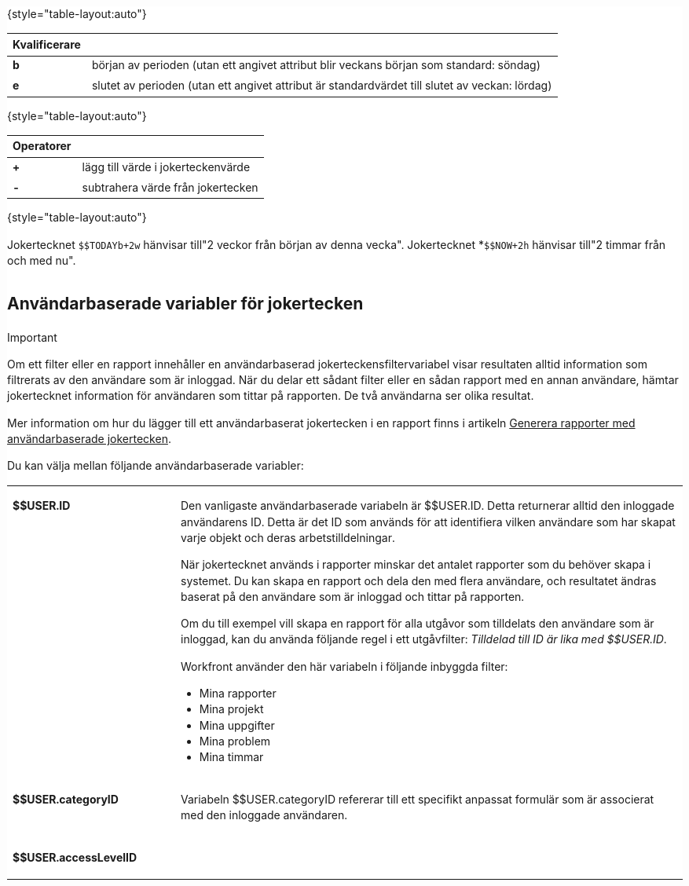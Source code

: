 {style="table-layout:auto"}

| **Kvalificerare** | |
|---|---|
| **b** | början av perioden (utan ett angivet attribut blir veckans början som standard: söndag) |
| **e** | slutet av perioden (utan ett angivet attribut är standardvärdet till slutet av veckan: lördag) |

{style="table-layout:auto"}

| **Operatorer** | |
|---|---|
| **+** | lägg till värde i jokerteckenvärde |
| **-** | subtrahera värde från jokertecken |

{style="table-layout:auto"}

Jokertecknet `$$TODAYb+2w` hänvisar till&quot;2 veckor från början av denna vecka&quot;. Jokertecknet *`$$NOW+2h` hänvisar till&quot;2 timmar från och med nu&quot;.

## Användarbaserade variabler för jokertecken

>[!IMPORTANT]
>
>Om ett filter eller en rapport innehåller en användarbaserad jokerteckensfiltervariabel visar resultaten alltid information som filtrerats av den användare som är inloggad. När du delar ett sådant filter eller en sådan rapport med en annan användare, hämtar jokertecknet information för användaren som tittar på rapporten. De två användarna ser olika resultat.
>
>Mer information om hur du lägger till ett användarbaserat jokertecken i en rapport finns i artikeln [Generera rapporter med användarbaserade jokertecken](../../../reports-and-dashboards/reports/reporting-elements/use-user-based-wildcards-generalize-reports.md).

Du kan välja mellan följande användarbaserade variabler:

<table style="table-layout:auto"> 
 <col> 
 <col> 
 <tbody> 
  <tr valign="top"> 
   <td width="200" role="rowheader"> <p><strong>$$USER.ID</strong> </p> </td> 
   <td>  <p>Den vanligaste användarbaserade variabeln är $$USER.ID. Detta returnerar alltid den inloggade användarens ID. Detta är det ID som används för att identifiera vilken användare som har skapat varje objekt och deras arbetstilldelningar.</p> <p>När jokertecknet används i rapporter minskar det antalet rapporter som du behöver skapa i systemet. Du kan skapa en rapport och dela den med flera användare, och resultatet ändras baserat på den användare som är inloggad och tittar på rapporten.</p> <p>Om du till exempel vill skapa en rapport för alla utgåvor som tilldelats den användare som är inloggad, kan du använda följande regel i ett utgåvfilter: <em>Tilldelad till ID är lika med $$USER.ID</em>.</p> <p>Workfront använder den här variabeln i följande inbyggda filter:</p> 
    <ul> 
     <li>Mina rapporter</li> 
     <li>Mina projekt</li> 
     <li>Mina uppgifter</li> 
     <li>Mina problem</li> 
     <li>Mina timmar</li> 
    </ul> </td> 
  </tr> 
  <tr valign="top"> 
   <td width="200" role="rowheader"> <p><strong>$$USER.categoryID</strong> </p> </td> 
   <td> <p>Variabeln $$USER.categoryID refererar till ett specifikt anpassat formulär som är associerat med den inloggade användaren.</p> </td> 
  </tr> 
  <tr valign="top"> 
   <td role="rowheader"> <p><strong>$$USER.accessLevelID</strong> </p> </td> 